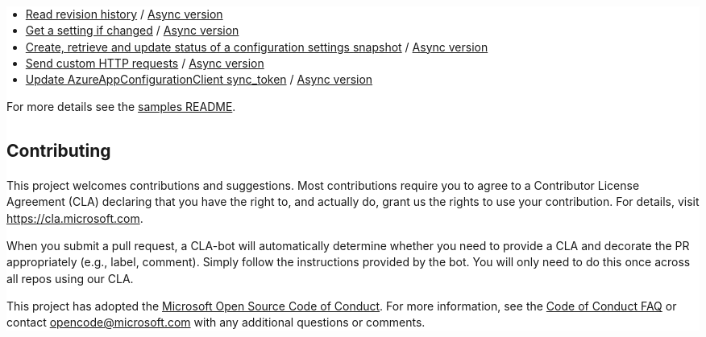 - [Read revision history](https://github.com/Azure/azure-sdk-for-python/blob/main/sdk/appconfiguration/azure-appconfiguration/samples/list_revision_sample.py) / [Async version](https://github.com/Azure/azure-sdk-for-python/blob/main/sdk/appconfiguration/azure-appconfiguration/samples/list_revision_sample_async.py)
- [Get a setting if changed](https://github.com/Azure/azure-sdk-for-python/blob/main/sdk/appconfiguration/azure-appconfiguration/samples/conditional_operation_sample.py) / [Async version](https://github.com/Azure/azure-sdk-for-python/blob/main/sdk/appconfiguration/azure-appconfiguration/samples/conditional_operation_sample_async.py)
- [Create, retrieve and update status of a configuration settings snapshot](https://github.com/Azure/azure-sdk-for-python/blob/main/sdk/appconfiguration/azure-appconfiguration/samples/snapshot_sample.py) / [Async version](https://github.com/Azure/azure-sdk-for-python/blob/main/sdk/appconfiguration/azure-appconfiguration/samples/snapshot_sample_async.py)
- [Send custom HTTP requests](https://github.com/Azure/azure-sdk-for-python/blob/main/sdk/appconfiguration/azure-appconfiguration/samples/send_request_sample.py) / [Async version](https://github.com/Azure/azure-sdk-for-python/blob/main/sdk/appconfiguration/azure-appconfiguration/samples/send_request_sample_async.py)
- [Update AzureAppConfigurationClient sync_token](https://github.com/Azure/azure-sdk-for-python/blob/main/sdk/appconfiguration/azure-appconfiguration/samples/sync_token_sample.py) / [Async version](https://github.com/Azure/azure-sdk-for-python/blob/main/sdk/appconfiguration/azure-appconfiguration/samples/sync_token_sample_async.py)

 For more details see the [samples README](https://github.com/Azure/azure-sdk-for-python/blob/main/sdk/appconfiguration/azure-appconfiguration/samples/README.md).

## Contributing

This project welcomes contributions and suggestions. Most contributions require
you to agree to a Contributor License Agreement (CLA) declaring that you have
the right to, and actually do, grant us the rights to use your contribution.
For details, visit https://cla.microsoft.com.

When you submit a pull request, a CLA-bot will automatically determine whether
you need to provide a CLA and decorate the PR appropriately (e.g., label,
comment). Simply follow the instructions provided by the bot. You will only
need to do this once across all repos using our CLA.

This project has adopted the
[Microsoft Open Source Code of Conduct][code_of_conduct]. For more information,
see the [Code of Conduct FAQ][coc_faq] or contact [opencode@microsoft.com][coc_contact] with any
additional questions or comments.


[appconfig_docs]: /azure/azure-app-configuration/
[appconfig_rest]: https://github.com/Azure/AppConfiguration#rest-api-reference
[azure_cli]: /cli/azure
[azure_sub]: https://azure.microsoft.com/free/
[configuration_client_class]: https://github.com/Azure/azure-sdk-for-python/blob/main/sdk/appconfiguration/azure-appconfiguration/azure/appconfiguration/_azure_appconfiguration_client.py
[package]: https://pypi.org/project/azure-appconfiguration/
[configuration_store]: https://azure.microsoft.com/services/app-configuration/
[default_cred_ref]: https://aka.ms/azsdk-python-identity-default-cred-ref
[azure_identity]: https://github.com/Azure/azure-sdk-for-python/tree/main/sdk/identity/azure-identity
[cla]: https://cla.microsoft.com
[code_of_conduct]: https://opensource.microsoft.com/codeofconduct/
[coc_faq]: https://opensource.microsoft.com/codeofconduct/faq/
[coc_contact]: mailto:opencode@microsoft.com
[troubleshooting_guide]: https://aka.ms/azsdk/python/appconfiguration/troubleshoot
[label_concept]: /azure/azure-app-configuration/concept-key-value#label-keys

